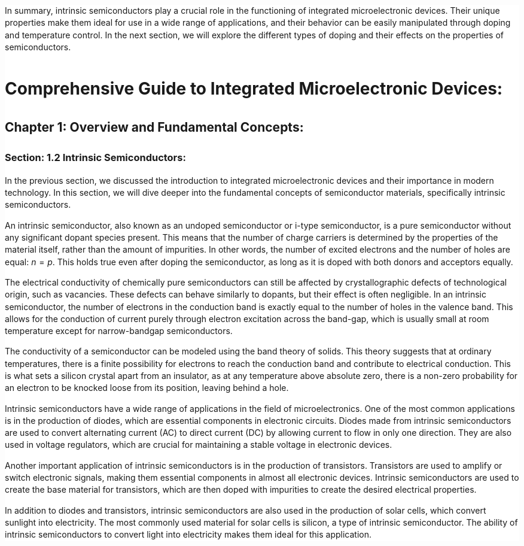 In summary, intrinsic semiconductors play a crucial role in the functioning of integrated microelectronic devices. Their unique properties make them ideal for use in a wide range of applications, and their behavior can be easily manipulated through doping and temperature control. In the next section, we will explore the different types of doping and their effects on the properties of semiconductors.


# Comprehensive Guide to Integrated Microelectronic Devices:

## Chapter 1: Overview and Fundamental Concepts:

### Section: 1.2 Intrinsic Semiconductors:

In the previous section, we discussed the introduction to integrated microelectronic devices and their importance in modern technology. In this section, we will dive deeper into the fundamental concepts of semiconductor materials, specifically intrinsic semiconductors.

An intrinsic semiconductor, also known as an undoped semiconductor or i-type semiconductor, is a pure semiconductor without any significant dopant species present. This means that the number of charge carriers is determined by the properties of the material itself, rather than the amount of impurities. In other words, the number of excited electrons and the number of holes are equal: $n = p$. This holds true even after doping the semiconductor, as long as it is doped with both donors and acceptors equally.

The electrical conductivity of chemically pure semiconductors can still be affected by crystallographic defects of technological origin, such as vacancies. These defects can behave similarly to dopants, but their effect is often negligible. In an intrinsic semiconductor, the number of electrons in the conduction band is exactly equal to the number of holes in the valence band. This allows for the conduction of current purely through electron excitation across the band-gap, which is usually small at room temperature except for narrow-bandgap semiconductors.

The conductivity of a semiconductor can be modeled using the band theory of solids. This theory suggests that at ordinary temperatures, there is a finite possibility for electrons to reach the conduction band and contribute to electrical conduction. This is what sets a silicon crystal apart from an insulator, as at any temperature above absolute zero, there is a non-zero probability for an electron to be knocked loose from its position, leaving behind a hole.

Intrinsic semiconductors have a wide range of applications in the field of microelectronics. One of the most common applications is in the production of diodes, which are essential components in electronic circuits. Diodes made from intrinsic semiconductors are used to convert alternating current (AC) to direct current (DC) by allowing current to flow in only one direction. They are also used in voltage regulators, which are crucial for maintaining a stable voltage in electronic devices.

Another important application of intrinsic semiconductors is in the production of transistors. Transistors are used to amplify or switch electronic signals, making them essential components in almost all electronic devices. Intrinsic semiconductors are used to create the base material for transistors, which are then doped with impurities to create the desired electrical properties.

In addition to diodes and transistors, intrinsic semiconductors are also used in the production of solar cells, which convert sunlight into electricity. The most commonly used material for solar cells is silicon, a type of intrinsic semiconductor. The ability of intrinsic semiconductors to convert light into electricity makes them ideal for this application.
